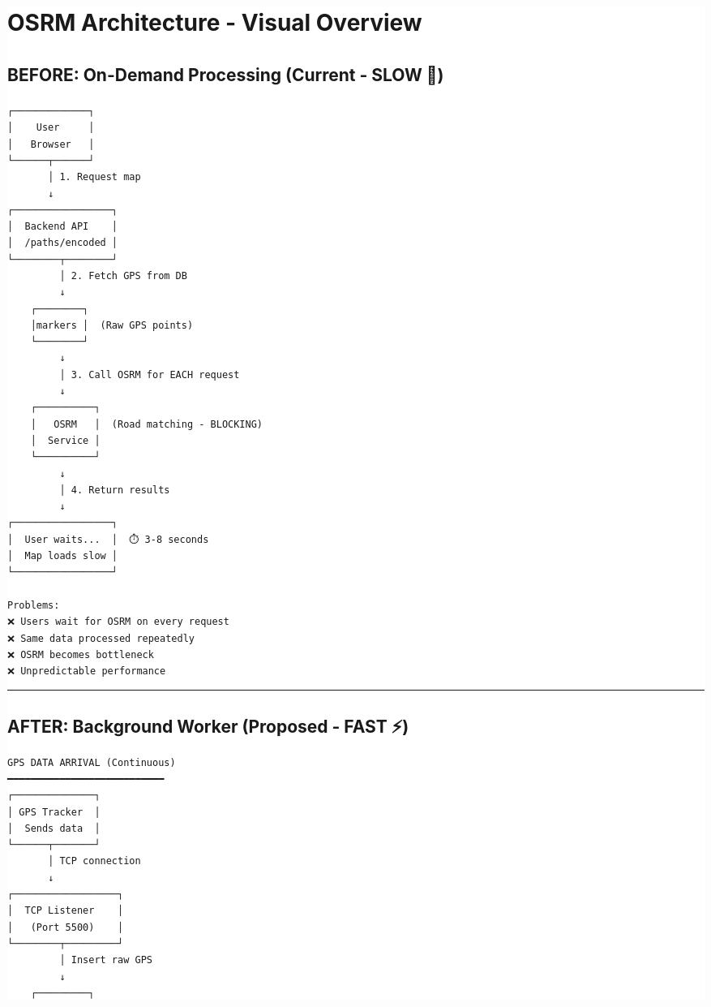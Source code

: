 # OSRM Architecture - Visual Overview

## BEFORE: On-Demand Processing (Current - SLOW 🐌)

```
┌─────────────┐
│    User     │
│   Browser   │
└──────┬──────┘
       │ 1. Request map
       ↓
┌─────────────────┐
│  Backend API    │
│  /paths/encoded │
└────────┬────────┘
         │ 2. Fetch GPS from DB
         ↓
    ┌────────┐
    │markers │  (Raw GPS points)
    └────────┘
         ↓
         │ 3. Call OSRM for EACH request
         ↓
    ┌──────────┐
    │   OSRM   │  (Road matching - BLOCKING)
    │  Service │
    └──────────┘
         ↓
         │ 4. Return results
         ↓
┌─────────────────┐
│  User waits...  │  ⏱️ 3-8 seconds
│  Map loads slow │
└─────────────────┘

Problems:
❌ Users wait for OSRM on every request
❌ Same data processed repeatedly
❌ OSRM becomes bottleneck
❌ Unpredictable performance
```

---

## AFTER: Background Worker (Proposed - FAST ⚡)

```
GPS DATA ARRIVAL (Continuous)
━━━━━━━━━━━━━━━━━━━━━━━━━━━
┌──────────────┐
│ GPS Tracker  │
│  Sends data  │
└──────┬───────┘
       │ TCP connection
       ↓
┌──────────────────┐
│  TCP Listener    │
│   (Port 5500)    │
└────────┬─────────┘
         │ Insert raw GPS
         ↓
    ┌─────────┐
```